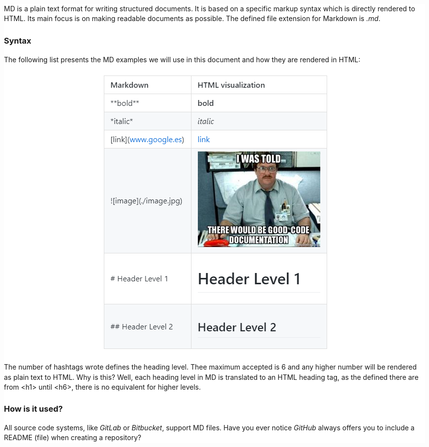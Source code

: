 MD is a plain text format for writing structured documents. It is based on a specific markup syntax which is directly rendered to HTML. Its main focus is on making readable documents as possible. The defined file extension for Markdown is _.md_.

### Syntax

The following list presents the MD examples we will use in this document and how they are rendered in HTML:

<p align="center">
  <img src="./resources/2020-04-05-vscode-md-out-box/img/table-markdown-examples.png" alt="Alt_Text">
</p>

The number of hashtags wrote defines the heading level. Thee maximum accepted is 6 and any higher number will be rendered as plain text to HTML. Why is this? Well, each heading level in MD is translated to an HTML heading tag, as the defined there are from <h1\> until <h6\>, there is no equivalent for higher levels.

### How is it used?

All source code systems, like _GitLab_ or _Bitbucket_, support MD files. Have you ever notice _GitHub_ always offers you to include a README (file) when creating a repository?

<p align="center">